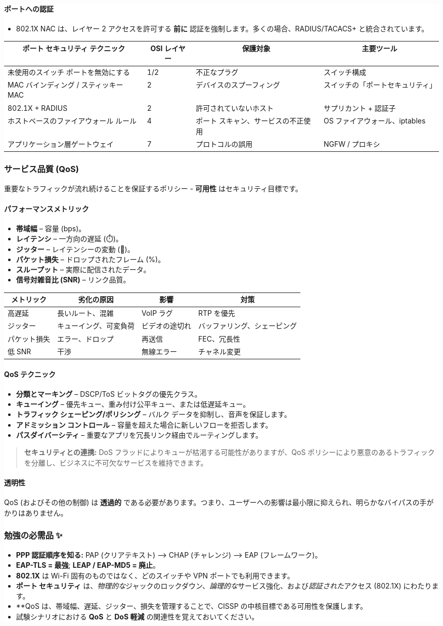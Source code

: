 #### ポートへの認証
* 802.1X NAC は、レイヤー 2 アクセスを許可する **前に** 認証を強制します。多くの場合、RADIUS/TACACS+ と統合されています。

| ポート セキュリティ テクニック | OSI レイヤー | 保護対象 | 主要ツール |
|-------------------------|-----------|------------------|-----------|
| 未使用のスイッチ ポートを無効にする | 1/2 | 不正なプラグ | スイッチ構成 |
| MAC バインディング / スティッキー MAC | 2 | デバイスのスプーフィング | スイッチの「ポートセキュリティ」 |
| 802.1X + RADIUS | 2 | 許可されていないホスト | サプリカント + 認証子 |
| ホストベースのファイアウォール ルール | 4 | ポート スキャン、サービスの不正使用 | OS ファイアウォール、iptables |
| アプリケーション層ゲートウェイ | 7 | プロトコルの誤用 | NGFW / プロキシ |

### サービス品質 (QoS)
重要なトラフィックが流れ続けることを保証するポリシー - **可用性** はセキュリティ目標です。

#### パフォーマンスメトリック
* **帯域幅** – 容量 (bps)。
* **レイテンシ** – 一方向の遅延 (⏱️)。
* **ジッター** – レイテンシーの変動 (🎢)。
* **パケット損失** – ドロップされたフレーム (%)。
* **スループット** – 実際に配信されたデータ。
* **信号対雑音比 (SNR)** – リンク品質。

| メトリック | 劣化の原因 | 影響 | 対策 |
|--------|----------------------|--------|----------------|
| 高遅延 | 長いルート、混雑 | VoIP ラグ | RTP を優先 |
| ジッター | キューイング、可変負荷 | ビデオの途切れ | バッファリング、シェーピング |
| パケット損失 | エラー、ドロップ | 再送信 | FEC、冗長性 |
| 低 SNR | 干渉 | 無線エラー | チャネル変更 |

#### QoS テクニック
* **分類とマーキング** – DSCP/ToS ビットタグの優先クラス。
* **キューイング** – 優先キュー、重み付け公平キュー、または低遅延キュー。
* **トラフィック シェーピング/ポリシング** – バルク データを抑制し、音声を保証します。
* **アドミッション コントロール** – 容量を超えた場合に新しいフローを拒否します。
* **パスダイバーシティ** – 重要なアプリを冗長リンク経由でルーティングします。

> **セキュリティとの連携:** DoS フラッドによりキューが枯渇する可能性がありますが、QoS ポリシーにより悪意のあるトラフィックを分離し、ビジネスに不可欠なサービスを維持できます。

#### 透明性
QoS (およびその他の制御) は **透過的** である必要があります。つまり、ユーザーへの影響は最小限に抑えられ、明らかなバイパスの手がかりはありません。

### 勉強の必需品 ✨
* **PPP 認証順序を知る:** PAP (クリアテキスト) ⟶ CHAP (チャレンジ) ⟶ EAP (フレームワーク)。  
* **EAP-TLS = 最強**; **LEAP / EAP-MD5 = 廃止**。  
* **802.1X** は Wi-Fi 固有のものではなく、どのスイッチや VPN ポートでも利用できます。  
* **ポート セキュリティ** は、*物理的な*ジャックのロックダウン、*論理的な*サービス強化、および*認証された*アクセス (802.1X) にわたります。  
* **QoS は、帯域幅、遅延、ジッター、損失を管理することで、CISSP の中核目標である可用性を保護します。  
* 試験シナリオにおける **QoS** と **DoS 軽減** の関連性を覚えておいてください。

